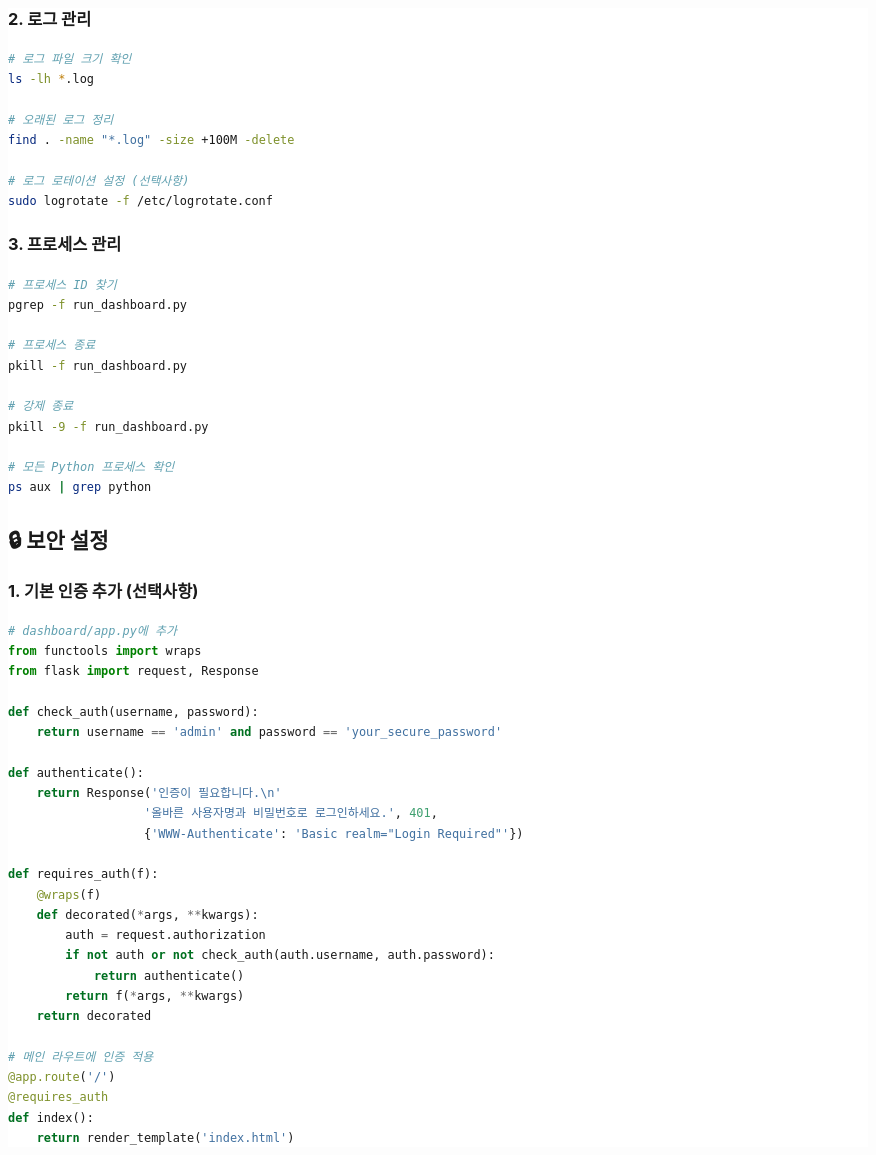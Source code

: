 
### 2. 로그 관리
```bash
# 로그 파일 크기 확인
ls -lh *.log

# 오래된 로그 정리
find . -name "*.log" -size +100M -delete

# 로그 로테이션 설정 (선택사항)
sudo logrotate -f /etc/logrotate.conf
```

### 3. 프로세스 관리
```bash
# 프로세스 ID 찾기
pgrep -f run_dashboard.py

# 프로세스 종료
pkill -f run_dashboard.py

# 강제 종료
pkill -9 -f run_dashboard.py

# 모든 Python 프로세스 확인
ps aux | grep python
```

## 🔒 보안 설정

### 1. 기본 인증 추가 (선택사항)
```python
# dashboard/app.py에 추가
from functools import wraps
from flask import request, Response

def check_auth(username, password):
    return username == 'admin' and password == 'your_secure_password'

def authenticate():
    return Response('인증이 필요합니다.\n'
                   '올바른 사용자명과 비밀번호로 로그인하세요.', 401,
                   {'WWW-Authenticate': 'Basic realm="Login Required"'})

def requires_auth(f):
    @wraps(f)
    def decorated(*args, **kwargs):
        auth = request.authorization
        if not auth or not check_auth(auth.username, auth.password):
            return authenticate()
        return f(*args, **kwargs)
    return decorated

# 메인 라우트에 인증 적용
@app.route('/')
@requires_auth
def index():
    return render_template('index.html')
```

